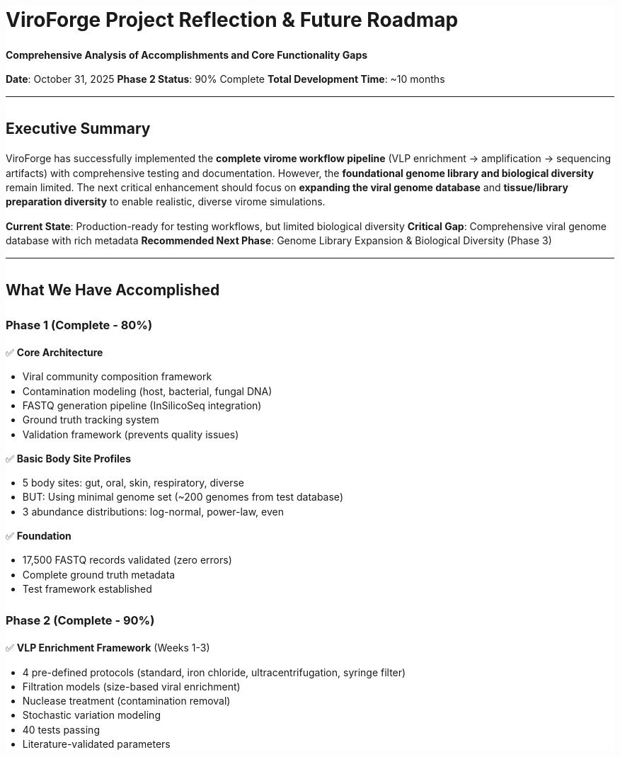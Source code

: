 # ViroForge Project Reflection & Future Roadmap

**Comprehensive Analysis of Accomplishments and Core Functionality Gaps**

**Date**: October 31, 2025
**Phase 2 Status**: 90% Complete
**Total Development Time**: ~10 months

---

## Executive Summary

ViroForge has successfully implemented the **complete virome workflow pipeline** (VLP enrichment → amplification → sequencing artifacts) with comprehensive testing and documentation. However, the **foundational genome library and biological diversity** remain limited. The next critical enhancement should focus on **expanding the viral genome database** and **tissue/library preparation diversity** to enable realistic, diverse virome simulations.

**Current State**: Production-ready for testing workflows, but limited biological diversity
**Critical Gap**: Comprehensive viral genome database with rich metadata
**Recommended Next Phase**: Genome Library Expansion & Biological Diversity (Phase 3)

---

## What We Have Accomplished

### Phase 1 (Complete - 80%)

✅ **Core Architecture**
- Viral community composition framework
- Contamination modeling (host, bacterial, fungal DNA)
- FASTQ generation pipeline (InSilicoSeq integration)
- Ground truth tracking system
- Validation framework (prevents quality issues)

✅ **Basic Body Site Profiles**
- 5 body sites: gut, oral, skin, respiratory, diverse
- BUT: Using minimal genome set (~200 genomes from test database)
- 3 abundance distributions: log-normal, power-law, even

✅ **Foundation**
- 17,500 FASTQ records validated (zero errors)
- Complete ground truth metadata
- Test framework established

### Phase 2 (Complete - 90%)

✅ **VLP Enrichment Framework** (Weeks 1-3)
- 4 pre-defined protocols (standard, iron chloride, ultracentrifugation, syringe filter)
- Filtration models (size-based viral enrichment)
- Nuclease treatment (contamination removal)
- Stochastic variation modeling
- 40 tests passing
- Literature-validated parameters

